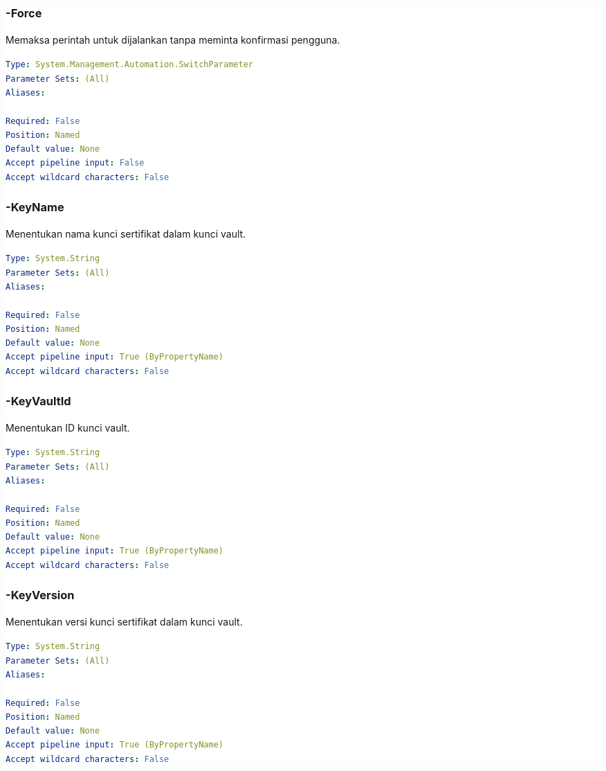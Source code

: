 ### -Force
Memaksa perintah untuk dijalankan tanpa meminta konfirmasi pengguna.

```yaml
Type: System.Management.Automation.SwitchParameter
Parameter Sets: (All)
Aliases:

Required: False
Position: Named
Default value: None
Accept pipeline input: False
Accept wildcard characters: False
```

### -KeyName
Menentukan nama kunci sertifikat dalam kunci vault.

```yaml
Type: System.String
Parameter Sets: (All)
Aliases:

Required: False
Position: Named
Default value: None
Accept pipeline input: True (ByPropertyName)
Accept wildcard characters: False
```

### -KeyVaultId
Menentukan ID kunci vault.

```yaml
Type: System.String
Parameter Sets: (All)
Aliases:

Required: False
Position: Named
Default value: None
Accept pipeline input: True (ByPropertyName)
Accept wildcard characters: False
```

### -KeyVersion
Menentukan versi kunci sertifikat dalam kunci vault.

```yaml
Type: System.String
Parameter Sets: (All)
Aliases:

Required: False
Position: Named
Default value: None
Accept pipeline input: True (ByPropertyName)
Accept wildcard characters: False
```
